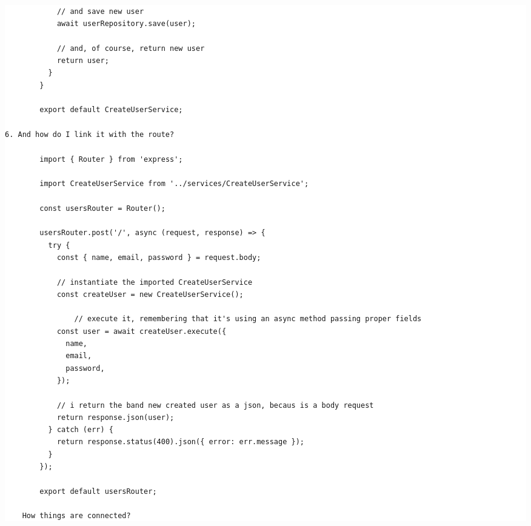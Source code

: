                 // and save new user
                await userRepository.save(user);
            
                // and, of course, return new user
                return user;
              }
            }
            
            export default CreateUserService;

    6. And how do I link it with the route?

            import { Router } from 'express';
            
            import CreateUserService from '../services/CreateUserService';
            
            const usersRouter = Router();
            
            usersRouter.post('/', async (request, response) => {
              try {
                const { name, email, password } = request.body;
            
                // instantiate the imported CreateUserService
                const createUser = new CreateUserService();
            	
            		// execute it, remembering that it's using an async method passing proper fields
                const user = await createUser.execute({
                  name,
                  email,
                  password,
                });
            
                // i return the band new created user as a json, becaus is a body request
                return response.json(user);
              } catch (err) {
                return response.status(400).json({ error: err.message });
              }
            });
            
            export default usersRouter;

        How things are connected?
